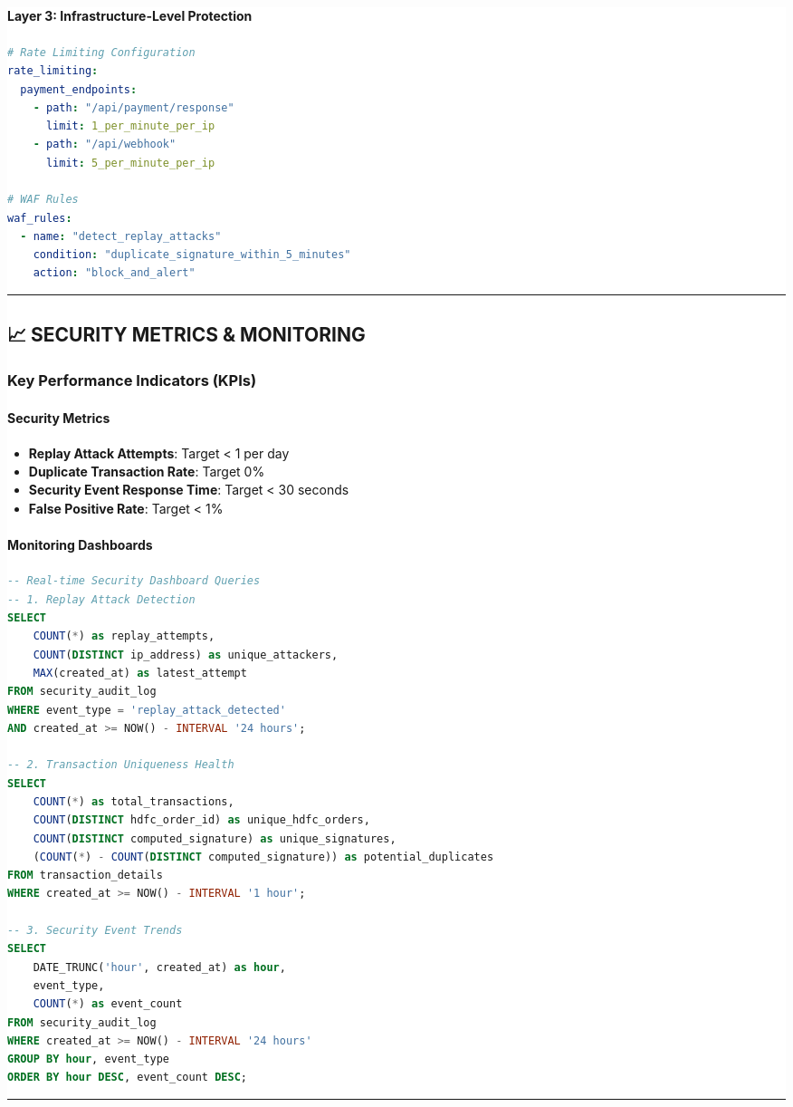 #### **Layer 3: Infrastructure-Level Protection**
```yaml
# Rate Limiting Configuration
rate_limiting:
  payment_endpoints:
    - path: "/api/payment/response"
      limit: 1_per_minute_per_ip
    - path: "/api/webhook"
      limit: 5_per_minute_per_ip

# WAF Rules
waf_rules:
  - name: "detect_replay_attacks"
    condition: "duplicate_signature_within_5_minutes"
    action: "block_and_alert"
```

---

## 📈 **SECURITY METRICS & MONITORING**

### **Key Performance Indicators (KPIs)**

#### **Security Metrics**
- **Replay Attack Attempts**: Target < 1 per day
- **Duplicate Transaction Rate**: Target 0%
- **Security Event Response Time**: Target < 30 seconds
- **False Positive Rate**: Target < 1%

#### **Monitoring Dashboards**
```sql
-- Real-time Security Dashboard Queries
-- 1. Replay Attack Detection
SELECT 
    COUNT(*) as replay_attempts,
    COUNT(DISTINCT ip_address) as unique_attackers,
    MAX(created_at) as latest_attempt
FROM security_audit_log 
WHERE event_type = 'replay_attack_detected'
AND created_at >= NOW() - INTERVAL '24 hours';

-- 2. Transaction Uniqueness Health
SELECT 
    COUNT(*) as total_transactions,
    COUNT(DISTINCT hdfc_order_id) as unique_hdfc_orders,
    COUNT(DISTINCT computed_signature) as unique_signatures,
    (COUNT(*) - COUNT(DISTINCT computed_signature)) as potential_duplicates
FROM transaction_details
WHERE created_at >= NOW() - INTERVAL '1 hour';

-- 3. Security Event Trends
SELECT 
    DATE_TRUNC('hour', created_at) as hour,
    event_type,
    COUNT(*) as event_count
FROM security_audit_log 
WHERE created_at >= NOW() - INTERVAL '24 hours'
GROUP BY hour, event_type
ORDER BY hour DESC, event_count DESC;
```

---